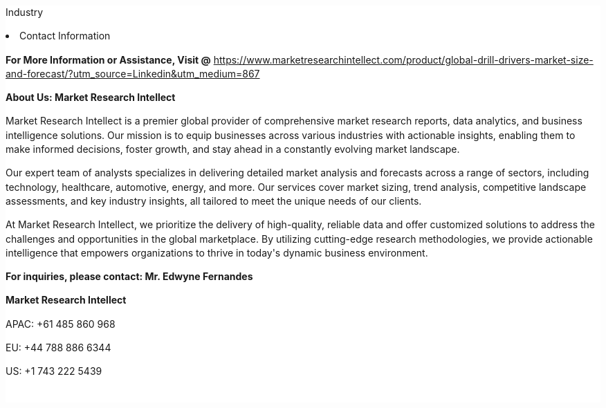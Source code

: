 Industry</li><li>Contact Information</li></ul></div><div class="article-main__content" data-test-id="publishing-text-block"><p><span class="font-[700]"><strong>For More Information or Assistance, Visit @</strong>&nbsp;<a href="https://www.marketresearchintellect.com/product/global-drill-drivers-market-size-and-forecast/?utm_source=Linkedin&utm_medium=867">https://www.marketresearchintellect.com/product/global-drill-drivers-market-size-and-forecast/?utm_source=Linkedin&utm_medium=867</a></span></p><p><strong>About Us: Market Research Intellect</strong></p><p>Market Research Intellect is a premier global provider of comprehensive market research reports, data analytics, and business intelligence solutions. Our mission is to equip businesses across various industries with actionable insights, enabling them to make informed decisions, foster growth, and stay ahead in a constantly evolving market landscape.</p><p>Our expert team of analysts specializes in delivering detailed market analysis and forecasts across a range of sectors, including technology, healthcare, automotive, energy, and more. Our services cover market sizing, trend analysis, competitive landscape assessments, and key industry insights, all tailored to meet the unique needs of our clients.</p><p>At Market Research Intellect, we prioritize the delivery of high-quality, reliable data and offer customized solutions to address the challenges and opportunities in the global marketplace. By utilizing cutting-edge research methodologies, we provide actionable intelligence that empowers organizations to thrive in today's dynamic business environment.</p><p><strong>For inquiries, please contact: Mr. Edwyne Fernandes</strong></p><p><strong>Market Research Intellect</strong></p><p>APAC: +61 485 860 968</p><p>EU: +44 788 886 6344</p><p>US: +1 743 222 5439</p></div><div class="article-main__content" data-test-id="publishing-text-block">&nbsp;</div>
